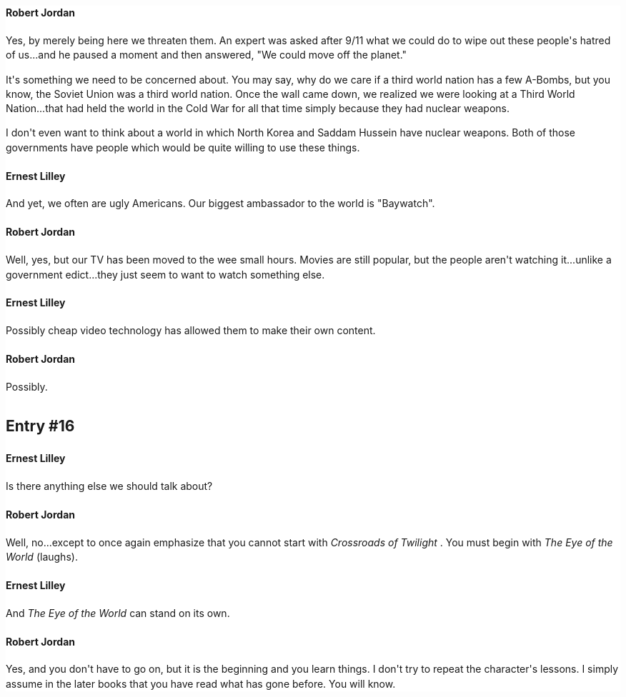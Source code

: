 #### Robert Jordan

Yes, by merely being here we threaten them. An expert was asked after 9/11 what we could do to wipe out these people's hatred of us...and he paused a moment and then answered, "We could move off the planet."

It's something we need to be concerned about. You may say, why do we care if a third world nation has a few A-Bombs, but you know, the Soviet Union was a third world nation. Once the wall came down, we realized we were looking at a Third World Nation...that had held the world in the Cold War for all that time simply because they had nuclear weapons.

I don't even want to think about a world in which North Korea and Saddam Hussein have nuclear weapons. Both of those governments have people which would be quite willing to use these things.

#### Ernest Lilley

And yet, we often are ugly Americans. Our biggest ambassador to the world is "Baywatch".

#### Robert Jordan

Well, yes, but our TV has been moved to the wee small hours. Movies are still popular, but the people aren't watching it...unlike a government edict...they just seem to want to watch something else.

#### Ernest Lilley

Possibly cheap video technology has allowed them to make their own content.

#### Robert Jordan

Possibly.

## Entry #16

#### Ernest Lilley

Is there anything else we should talk about?

#### Robert Jordan

Well, no...except to once again emphasize that you cannot start with
*Crossroads of Twilight*
. You must begin with
*The Eye of the World*
(laughs).

#### Ernest Lilley

And
*The Eye of the World*
can stand on its own.

#### Robert Jordan

Yes, and you don't have to go on, but it is the beginning and you learn things. I don't try to repeat the character's lessons. I simply assume in the later books that you have read what has gone before. You will know.
